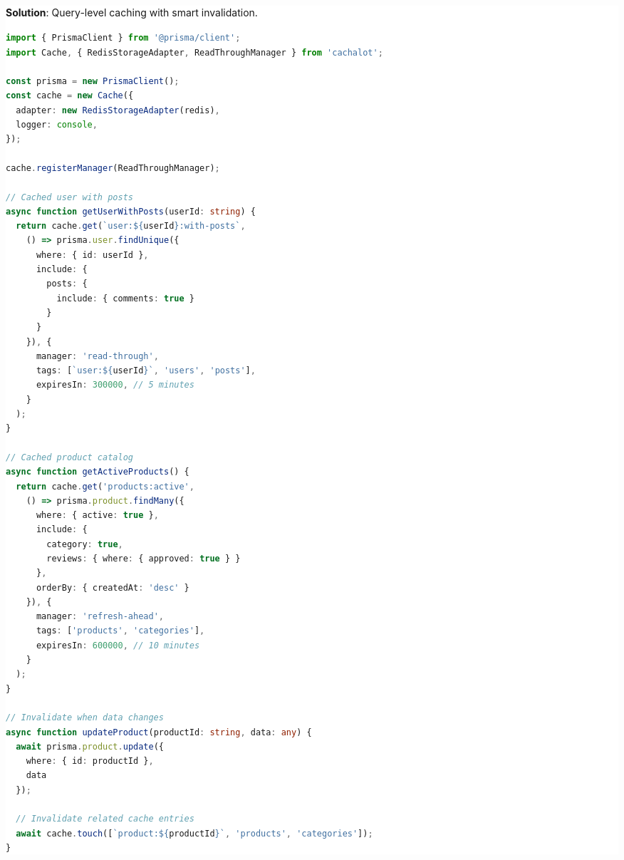**Solution**: Query-level caching with smart invalidation.

```typescript
import { PrismaClient } from '@prisma/client';
import Cache, { RedisStorageAdapter, ReadThroughManager } from 'cachalot';

const prisma = new PrismaClient();
const cache = new Cache({
  adapter: new RedisStorageAdapter(redis),
  logger: console,
});

cache.registerManager(ReadThroughManager);

// Cached user with posts
async function getUserWithPosts(userId: string) {
  return cache.get(`user:${userId}:with-posts`, 
    () => prisma.user.findUnique({
      where: { id: userId },
      include: { 
        posts: { 
          include: { comments: true } 
        } 
      }
    }), {
      manager: 'read-through',
      tags: [`user:${userId}`, 'users', 'posts'],
      expiresIn: 300000, // 5 minutes
    }
  );
}

// Cached product catalog
async function getActiveProducts() {
  return cache.get('products:active', 
    () => prisma.product.findMany({
      where: { active: true },
      include: { 
        category: true,
        reviews: { where: { approved: true } }
      },
      orderBy: { createdAt: 'desc' }
    }), {
      manager: 'refresh-ahead',
      tags: ['products', 'categories'],
      expiresIn: 600000, // 10 minutes
    }
  );
}

// Invalidate when data changes
async function updateProduct(productId: string, data: any) {
  await prisma.product.update({
    where: { id: productId },
    data
  });
  
  // Invalidate related cache entries
  await cache.touch([`product:${productId}`, 'products', 'categories']);
}
```
